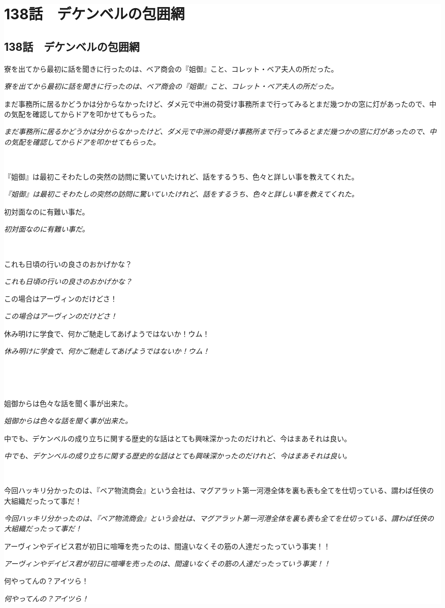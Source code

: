 # 138話　デケンベルの包囲網

## 138話　デケンベルの包囲網

寮を出てから最初に話を聞きに行ったのは、ベア商会の『姐御』こと、コレット・ベア夫人の所だった。

*寮を出てから最初に話を聞きに行ったのは、ベア商会の『姐御』こと、コレット・ベア夫人の所だった。*

まだ事務所に居るかどうかは分からなかったけど、ダメ元で中洲の荷受け事務所まで行ってみるとまだ幾つかの窓に灯があったので、中の気配を確認してからドアを叩かせてもらった。

*まだ事務所に居るかどうかは分からなかったけど、ダメ元で中洲の荷受け事務所まで行ってみるとまだ幾つかの窓に灯があったので、中の気配を確認してからドアを叩かせてもらった。*

&nbsp;

『姐御』は最初こそわたしの突然の訪問に驚いていたけれど、話をするうち、色々と詳しい事を教えてくれた。

*『姐御』は最初こそわたしの突然の訪問に驚いていたけれど、話をするうち、色々と詳しい事を教えてくれた。*

初対面なのに有難い事だ。

*初対面なのに有難い事だ。*

&nbsp;

これも日頃の行いの良さのおかげかな？

*これも日頃の行いの良さのおかげかな？*

この場合はアーヴィンのだけどさ！

*この場合はアーヴィンのだけどさ！*

休み明けに学食で、何かご馳走してあげようではないか！ウム！

*休み明けに学食で、何かご馳走してあげようではないか！ウム！*

&nbsp;

&nbsp;

姐御からは色々な話を聞く事が出来た。

*姐御からは色々な話を聞く事が出来た。*

中でも、デケンベルの成り立ちに関する歴史的な話はとても興味深かったのだけれど、今はまあそれは良い。

*中でも、デケンベルの成り立ちに関する歴史的な話はとても興味深かったのだけれど、今はまあそれは良い。*

&nbsp;

今回ハッキリ分かったのは、『ベア物流商会』という会社は、マグアラット第一河港全体を裏も表も全てを仕切っている、謂わば任侠の大組織だったって事だ！

*今回ハッキリ分かったのは、『ベア物流商会』という会社は、マグアラット第一河港全体を裏も表も全てを仕切っている、謂わば任侠の大組織だったって事だ！*

アーヴィンやデイビス君が初日に喧嘩を売ったのは、間違いなくその筋の人達だったっていう事実！！

*アーヴィンやデイビス君が初日に喧嘩を売ったのは、間違いなくその筋の人達だったっていう事実！！*

何やってんの？アイツら！

*何やってんの？アイツら！*
